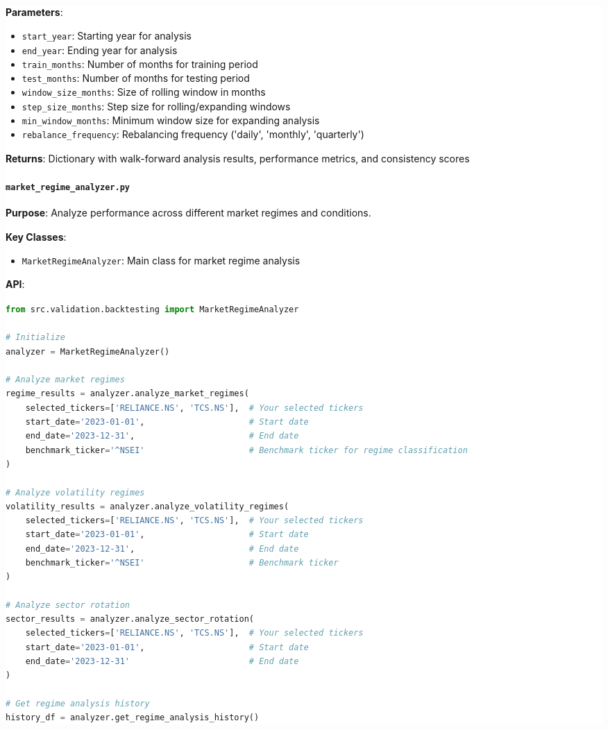 
**Parameters**:
- `start_year`: Starting year for analysis
- `end_year`: Ending year for analysis
- `train_months`: Number of months for training period
- `test_months`: Number of months for testing period
- `window_size_months`: Size of rolling window in months
- `step_size_months`: Step size for rolling/expanding windows
- `min_window_months`: Minimum window size for expanding analysis
- `rebalance_frequency`: Rebalancing frequency ('daily', 'monthly', 'quarterly')

**Returns**: Dictionary with walk-forward analysis results, performance metrics, and consistency scores

#### `market_regime_analyzer.py`
**Purpose**: Analyze performance across different market regimes and conditions.

**Key Classes**:
- `MarketRegimeAnalyzer`: Main class for market regime analysis

**API**:
```python
from src.validation.backtesting import MarketRegimeAnalyzer

# Initialize
analyzer = MarketRegimeAnalyzer()

# Analyze market regimes
regime_results = analyzer.analyze_market_regimes(
    selected_tickers=['RELIANCE.NS', 'TCS.NS'],  # Your selected tickers
    start_date='2023-01-01',                     # Start date
    end_date='2023-12-31',                       # End date
    benchmark_ticker='^NSEI'                     # Benchmark ticker for regime classification
)

# Analyze volatility regimes
volatility_results = analyzer.analyze_volatility_regimes(
    selected_tickers=['RELIANCE.NS', 'TCS.NS'],  # Your selected tickers
    start_date='2023-01-01',                     # Start date
    end_date='2023-12-31',                       # End date
    benchmark_ticker='^NSEI'                     # Benchmark ticker
)

# Analyze sector rotation
sector_results = analyzer.analyze_sector_rotation(
    selected_tickers=['RELIANCE.NS', 'TCS.NS'],  # Your selected tickers
    start_date='2023-01-01',                     # Start date
    end_date='2023-12-31'                        # End date
)

# Get regime analysis history
history_df = analyzer.get_regime_analysis_history()
```
